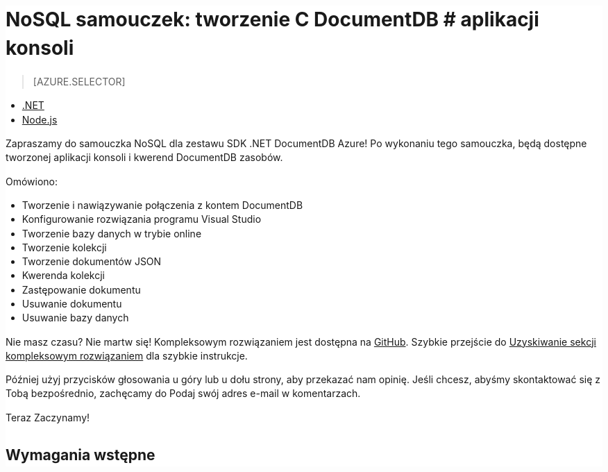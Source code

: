 <properties
    pageTitle="Samouczek NoSQL: DocumentDB .NET SDK | Microsoft Azure"
    description="Samouczek NoSQL tworzące online bazy danych i C# aplikacji konsoli przy użyciu zestawu SDK .NET DocumentDB. DocumentDB jest NoSQL bazy danych w celu JSON."
    keywords="nosql samouczek online bazy danych aplikacji konsoli c#"
    services="documentdb"
    documentationCenter=".net"
    authors="AndrewHoh"
    manager="jhubbard"
    editor="monicar"/>

<tags
    ms.service="documentdb"
    ms.workload="data-services"
    ms.tgt_pltfrm="na"
    ms.devlang="dotnet"
    ms.topic="hero-article"
    ms.date="08/29/2016"
    ms.author="anhoh"/>

# <a name="nosql-tutorial-build-a-documentdb-c-console-application"></a>NoSQL samouczek: tworzenie C DocumentDB # aplikacji konsoli

> [AZURE.SELECTOR]
- [.NET](documentdb-get-started.md)
- [Node.js](documentdb-nodejs-get-started.md)

Zapraszamy do samouczka NoSQL dla zestawu SDK .NET DocumentDB Azure! Po wykonaniu tego samouczka, będą dostępne tworzonej aplikacji konsoli i kwerend DocumentDB zasobów.

Omówiono:

- Tworzenie i nawiązywanie połączenia z kontem DocumentDB
- Konfigurowanie rozwiązania programu Visual Studio
- Tworzenie bazy danych w trybie online
- Tworzenie kolekcji
- Tworzenie dokumentów JSON
- Kwerenda kolekcji
- Zastępowanie dokumentu
- Usuwanie dokumentu
- Usuwanie bazy danych

Nie masz czasu? Nie martw się! Kompleksowym rozwiązaniem jest dostępna na [GitHub](https://github.com/Azure-Samples/documentdb-dotnet-getting-started). Szybkie przejście do [Uzyskiwanie sekcji kompleksowym rozwiązaniem](#GetSolution) dla szybkie instrukcje.

Później użyj przycisków głosowania u góry lub u dołu strony, aby przekazać nam opinię. Jeśli chcesz, abyśmy skontaktować się z Tobą bezpośrednio, zachęcamy do Podaj swój adres e-mail w komentarzach.

Teraz Zaczynamy!

## <a name="prerequisites"></a>Wymagania wstępne


[documentdb-create-account]: documentdb-create-account.md
[documentdb-manage]: documentdb-manage.md
[keys]: media/documentdb-get-started/nosql-tutorial-keys.png